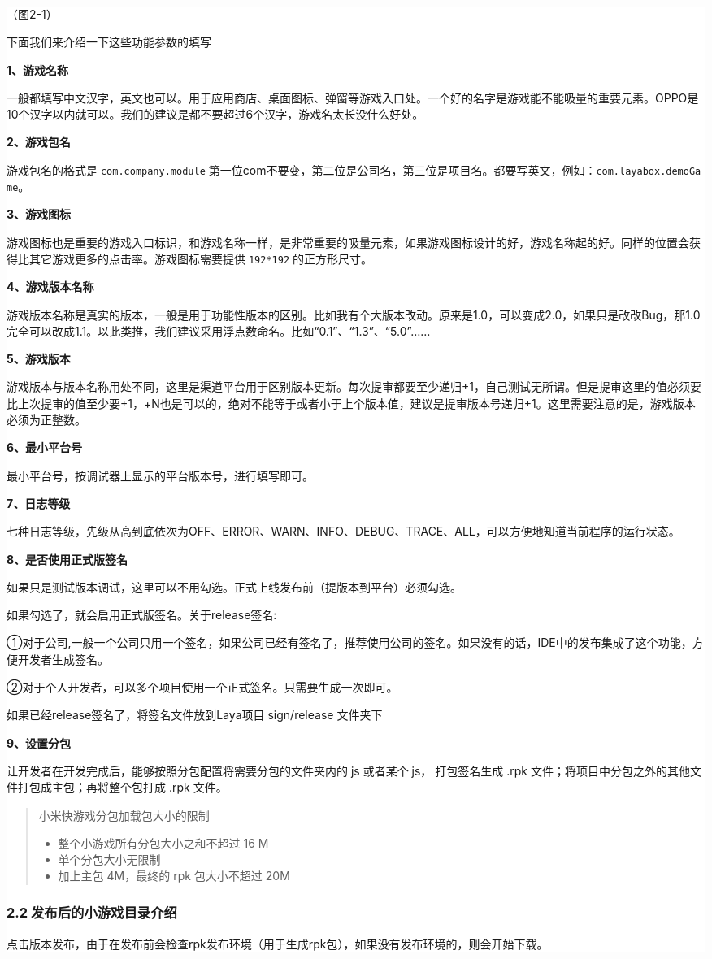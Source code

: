 （图2-1）

下面我们来介绍一下这些功能参数的填写

**1、游戏名称**

一般都填写中文汉字，英文也可以。用于应用商店、桌面图标、弹窗等游戏入口处。一个好的名字是游戏能不能吸量的重要元素。OPPO是10个汉字以内就可以。我们的建议是都不要超过6个汉字，游戏名太长没什么好处。

**2、游戏包名**

游戏包名的格式是 `com.company.module` 第一位com不要变，第二位是公司名，第三位是项目名。都要写英文，例如：`com.layabox.demoGame`。

**3、游戏图标**

游戏图标也是重要的游戏入口标识，和游戏名称一样，是非常重要的吸量元素，如果游戏图标设计的好，游戏名称起的好。同样的位置会获得比其它游戏更多的点击率。游戏图标需要提供 `192*192` 的正方形尺寸。

**4、游戏版本名称**

游戏版本名称是真实的版本，一般是用于功能性版本的区别。比如我有个大版本改动。原来是1.0，可以变成2.0，如果只是改改Bug，那1.0完全可以改成1.1。以此类推，我们建议采用浮点数命名。比如“0.1”、“1.3”、“5.0”……

**5、游戏版本**

游戏版本与版本名称用处不同，这里是渠道平台用于区别版本更新。每次提审都要至少递归+1，自己测试无所谓。但是提审这里的值必须要比上次提审的值至少要+1，+N也是可以的，绝对不能等于或者小于上个版本值，建议是提审版本号递归+1。这里需要注意的是，游戏版本必须为正整数。

**6、最小平台号**

最小平台号，按调试器上显示的平台版本号，进行填写即可。

**7、日志等级**

七种日志等级，先级从高到底依次为OFF、ERROR、WARN、INFO、DEBUG、TRACE、ALL，可以方便地知道当前程序的运行状态。

**8、是否使用正式版签名**

如果只是测试版本调试，这里可以不用勾选。正式上线发布前（提版本到平台）必须勾选。

如果勾选了，就会启用正式版签名。关于release签名:

①对于公司,一般一个公司只用一个签名，如果公司已经有签名了，推荐使用公司的签名。如果没有的话，IDE中的发布集成了这个功能，方便开发者生成签名。

②对于个人开发者，可以多个项目使用一个正式签名。只需要生成一次即可。

如果已经release签名了，将签名文件放到Laya项目 sign/release 文件夹下

**9、设置分包**

让开发者在开发完成后，能够按照分包配置将需要分包的文件夹内的 js 或者某个 js， 打包签名生成 .rpk 文件；将项目中分包之外的其他文件打包成主包；再将整个包打成 .rpk 文件。

> 小米快游戏分包加载包大小的限制
>
> - 整个小游戏所有分包大小之和不超过 16 M
> - 单个分包大小无限制
> - 加上主包 4M，最终的 rpk 包大小不超过 20M



### 2.2 发布后的小游戏目录介绍

点击版本发布，由于在发布前会检查rpk发布环境（用于生成rpk包），如果没有发布环境的，则会开始下载。
